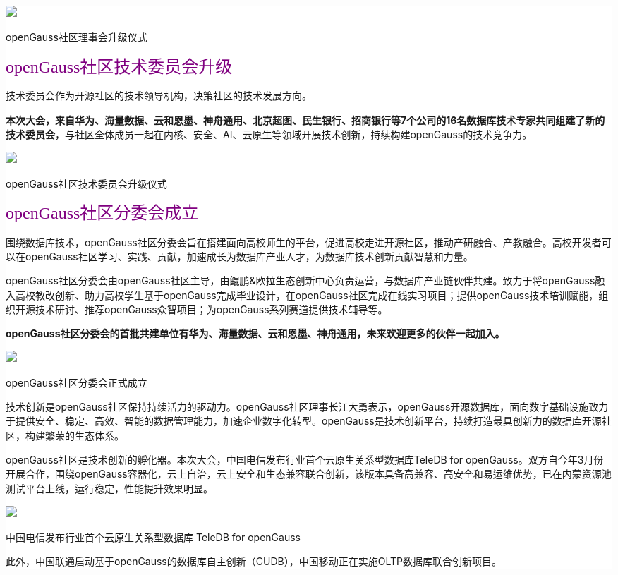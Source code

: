 <img src="/zh/news/2021-12-28/社区理事会升级.jpg" style="width: 50%">


openGauss社区理事会升级仪式



<font face="黑体" color=purple size=5>openGauss社区技术委员会升级</font>


技术委员会作为开源社区的技术领导机构，决策社区的技术发展方向。



**本次大会，来自华为、海量数据、云和恩墨、神舟通用、北京超图、民生银行、招商银行等7个公司的16名数据库技术专家共同组建了新的技术委员会**，与社区全体成员一起在内核、安全、AI、云原生等领域开展技术创新，持续构建openGauss的技术竞争力。


<img src="/zh/news/2021-12-28/技术委员会升级.jpg" style="width: 50%">


openGauss社区技术委员会升级仪式



<font face="黑体" color=purple size=5>openGauss社区分委会成立</font>



围绕数据库技术，openGauss社区分委会旨在搭建面向高校师生的平台，促进高校走进开源社区，推动产研融合、产教融合。高校开发者可以在openGauss社区学习、实践、贡献，加速成长为数据库产业人才，为数据库技术创新贡献智慧和力量。



openGauss社区分委会由openGauss社区主导，由鲲鹏&欧拉生态创新中心负责运营，与数据库产业链伙伴共建。致力于将openGauss融入高校教改创新、助力高校学生基于openGauss完成毕业设计，在openGauss社区完成在线实习项目；提供openGauss技术培训赋能，组织开源技术研讨、推荐openGauss众智项目；为openGauss系列赛道提供技术辅导等。



**openGauss社区分委会的首批共建单位有华为、海量数据、云和恩墨、神舟通用，未来欢迎更多的伙伴一起加入。**



<img src="/zh/news/2021-12-28/分委会.jpg" style="width: 50%">


openGauss社区分委会正式成立



技术创新是openGauss社区保持持续活力的驱动力。openGauss社区理事长江大勇表示，openGauss开源数据库，面向数字基础设施致力于提供安全、稳定、高效、智能的数据管理能力，加速企业数字化转型。openGauss是技术创新平台，持续打造最具创新力的数据库开源社区，构建繁荣的生态体系。



openGauss社区是技术创新的孵化器。本次大会，中国电信发布行业首个云原生关系型数据库TeleDB for openGauss。双方自今年3月份开展合作，围绕openGauss容器化，云上自治，云上安全和生态兼容联合创新，该版本具备高兼容、高安全和易运维优势，已在内蒙资源池测试平台上线，运行稳定，性能提升效果明显。



<img src="/zh/news/2021-12-28/电信.jpg" style="width: 50%">


中国电信发布行业首个云原生关系型数据库 TeleDB for openGauss



此外，中国联通启动基于openGauss的数据库自主创新（CUDB），中国移动正在实施OLTP数据库联合创新项目。
